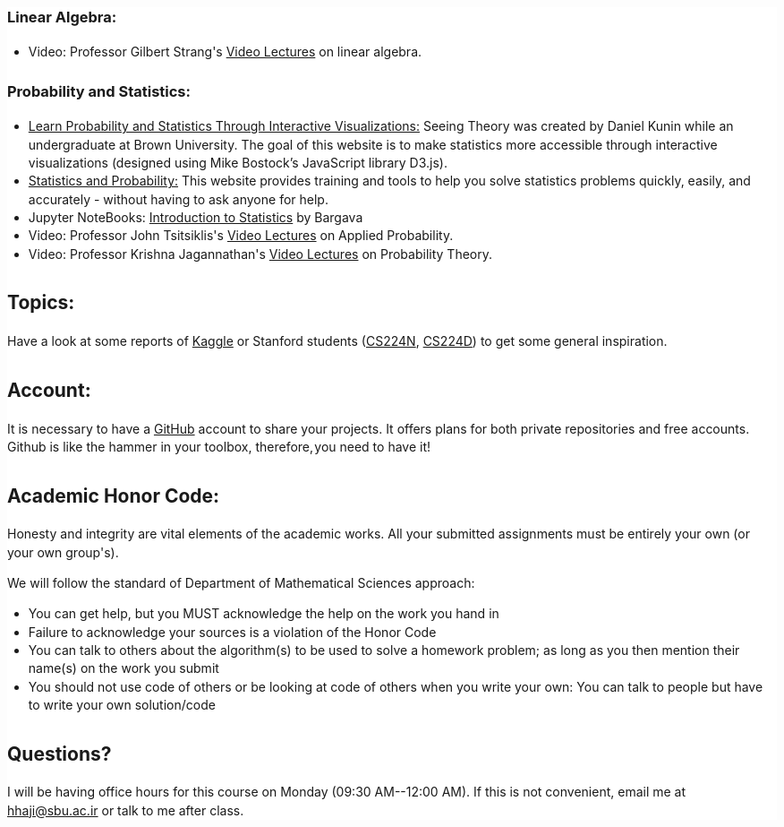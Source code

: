 ### <a name="Linear-Algebra"></a>Linear Algebra:
- Video: Professor Gilbert Strang's [Video Lectures](https://ocw.mit.edu/courses/mathematics/18-06-linear-algebra-spring-2010/video-lectures/) on linear algebra.

### <a name="Probability-and-Statistics"></a>Probability and Statistics:
- [Learn Probability and Statistics Through Interactive Visualizations:](https://seeing-theory.brown.edu/index.html#firstPage) Seeing Theory was created by Daniel Kunin while an undergraduate at Brown University. The goal of this website is to make statistics more accessible through interactive visualizations (designed using Mike Bostock’s JavaScript library D3.js).
- [Statistics and Probability:](https://stattrek.com) This website provides training and tools to help you solve statistics problems quickly, easily, and accurately - without having to ask anyone for help.
- Jupyter NoteBooks: [Introduction to Statistics](https://github.com/rouseguy/intro2stats) by Bargava
- Video: Professor John Tsitsiklis's [Video Lectures](https://ocw.mit.edu/courses/electrical-engineering-and-computer-science/6-041-probabilistic-systems-analysis-and-applied-probability-fall-2010/video-lectures/) on Applied Probability.
- Video: Professor Krishna Jagannathan's [Video Lectures](https://nptel.ac.in/courses/108106083/) on Probability Theory.

## <a name="Topics"></a>Topics:
Have a look at some reports of [Kaggle](https://www.kaggle.com/) or Stanford students ([CS224N](http://nlp.stanford.edu/courses/cs224n/2015/), [CS224D](http://cs224d.stanford.edu/reports_2016.html)) to get some general inspiration.

## <a name="Account"></a>Account:
It is necessary to have a [GitHub](https://github.com/) account to share your projects. It offers plans for both private repositories and free accounts. Github is like the hammer in your toolbox, therefore, you need to have it!

## <a name="Academic-Honor-Code"></a>Academic Honor Code:
Honesty and integrity are vital elements of the academic works. All your submitted assignments must be entirely your own (or your own group's).

We will follow the standard of Department of Mathematical Sciences approach: 
* You can get help, but you MUST acknowledge the help on the work you hand in
* Failure to acknowledge your sources is a violation of the Honor Code
*  You can talk to others about the algorithm(s) to be used to solve a homework problem; as long as you then mention their name(s) on the work you submit
* You should not use code of others or be looking at code of others when you write your own: You can talk to people but have to write your own solution/code

## <a name="Questions"></a>Questions?
I will be having office hours for this course on Monday (09:30 AM--12:00 AM). If this is not convenient, email me at hhaji@sbu.ac.ir or talk to me after class.
